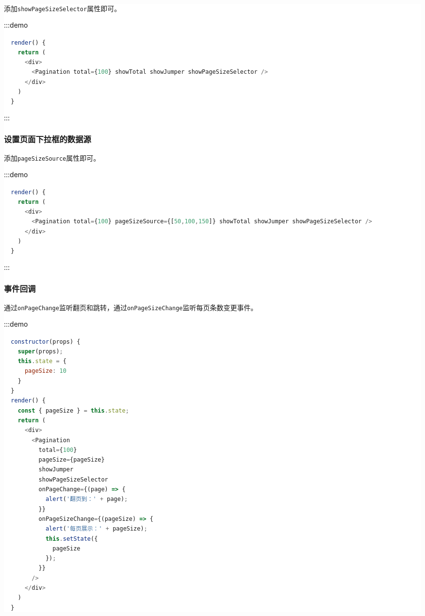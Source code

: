 添加`showPageSizeSelector`属性即可。

:::demo

```js
  render() {
    return (
      <div>
        <Pagination total={100} showTotal showJumper showPageSizeSelector />
      </div>
    )
  }
```
:::

### 设置页面下拉框的数据源

添加`pageSizeSource`属性即可。

:::demo

```js
  render() {
    return (
      <div>
        <Pagination total={100} pageSizeSource={[50,100,150]} showTotal showJumper showPageSizeSelector />
      </div>
    )
  }
```
:::

### 事件回调

通过`onPageChange`监听翻页和跳转，通过`onPageSizeChange`监听每页条数变更事件。

:::demo

```js
  constructor(props) {
    super(props);
    this.state = {
      pageSize: 10
    }
  }
  render() {
    const { pageSize } = this.state;
    return (
      <div>
        <Pagination
          total={100}
          pageSize={pageSize}
          showJumper
          showPageSizeSelector
          onPageChange={(page) => {
            alert('翻页到：' + page);
          }}
          onPageSizeChange={(pageSize) => {
            alert('每页展示：' + pageSize);
            this.setState({
              pageSize
            });
          }}
        />
      </div>
    )
  }
```